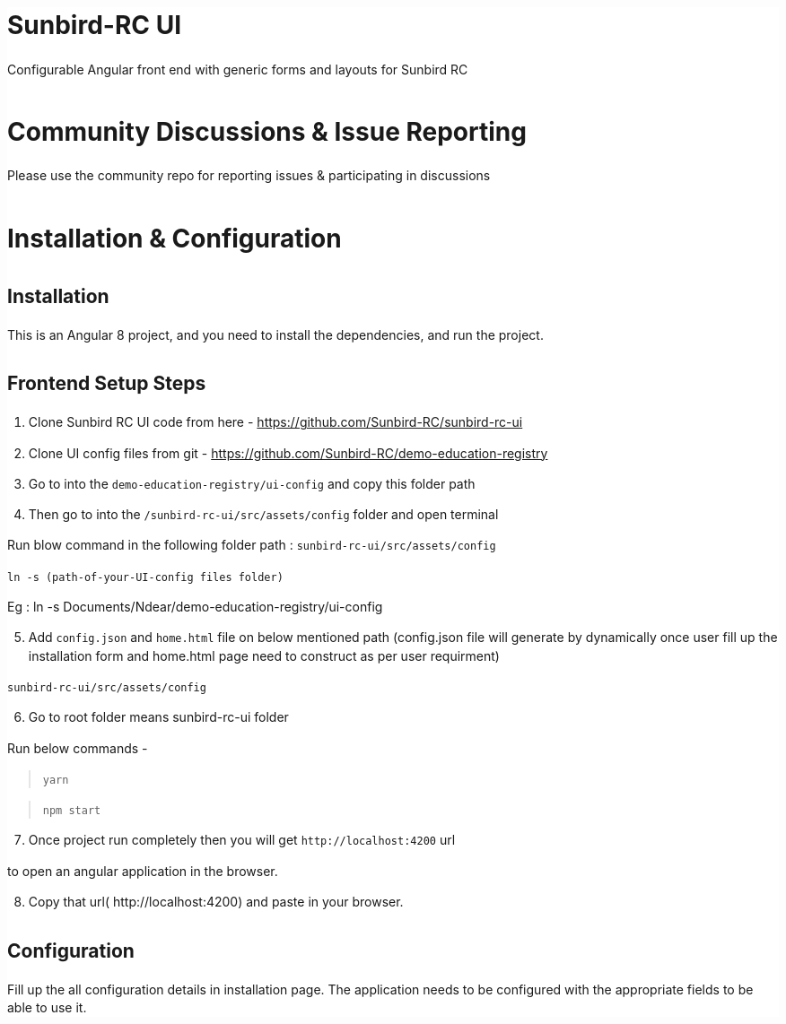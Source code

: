 # Sunbird-RC UI

Configurable Angular front end with generic forms and layouts for Sunbird RC

# Community Discussions & Issue Reporting
Please use the community repo for reporting issues & participating in discussions

# Installation & Configuration

## Installation
This is an Angular 8 project, and you need to install the dependencies, and run the project. 

## Frontend Setup Steps

1. Clone Sunbird RC UI code from here - https://github.com/Sunbird-RC/sunbird-rc-ui

2. Clone UI config files from git - https://github.com/Sunbird-RC/demo-education-registry

 3. Go to into the `demo-education-registry/ui-config` and copy this folder path

 4. Then go to into the `/sunbird-rc-ui/src/assets/config` folder  and open terminal 
 
Run blow command in the following folder path : `sunbird-rc-ui/src/assets/config`

  
`ln -s (path-of-your-UI-config files folder)`


Eg : ln -s Documents/Ndear/demo-education-registry/ui-config 



5. Add `config.json` and `home.html` file on below mentioned path
(config.json file will generate by dynamically once user fill up the installation form and home.html page need to construct as per user requirment)

`sunbird-rc-ui/src/assets/config`

6. Go to root folder means sunbird-rc-ui folder 

 Run below commands - 

 > `yarn`

 > `npm start`

7. Once project run completely then you will get `http://localhost:4200` url

to open an angular application in the browser.

8. Copy that url( http://localhost:4200) and paste in your browser.


## Configuration
Fill up the all configuration details in installation page. The application needs to be configured with the appropriate fields to be able to use it. 
